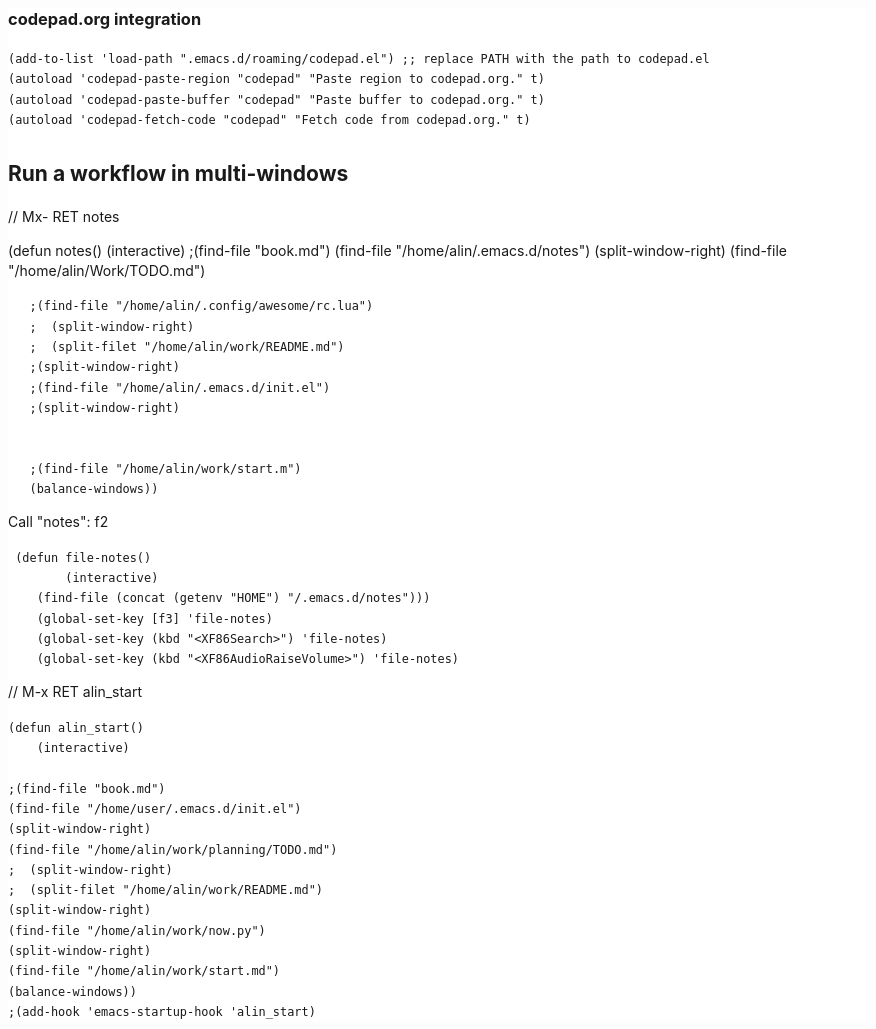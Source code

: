 
### codepad.org integration

    (add-to-list 'load-path ".emacs.d/roaming/codepad.el") ;; replace PATH with the path to codepad.el
    (autoload 'codepad-paste-region "codepad" "Paste region to codepad.org." t)
    (autoload 'codepad-paste-buffer "codepad" "Paste buffer to codepad.org." t)
    (autoload 'codepad-fetch-code "codepad" "Fetch code from codepad.org." t)



## Run a workflow in multi-windows

// Mx- RET notes



   (defun notes()
   	   (interactive)
	   ;(find-file "book.md")
	   (find-file "/home/alin/.emacs.d/notes")
	   (split-window-right)
	   (find-file "/home/alin/Work/TODO.md")

	   ;(find-file "/home/alin/.config/awesome/rc.lua")
	   ;  (split-window-right)
	   ;  (split-filet "/home/alin/work/README.md")
	   ;(split-window-right)
	   ;(find-file "/home/alin/.emacs.d/init.el")
	   ;(split-window-right)


	   ;(find-file "/home/alin/work/start.m")
	   (balance-windows))


Call "notes": f2


     (defun file-notes()
     	    (interactive)
  	    (find-file (concat (getenv "HOME") "/.emacs.d/notes")))
	    (global-set-key [f3] 'file-notes)
	    (global-set-key (kbd "<XF86Search>") 'file-notes)
	    (global-set-key (kbd "<XF86AudioRaiseVolume>") 'file-notes)



// M-x RET alin_start


    (defun alin_start()
        (interactive)

    ;(find-file "book.md")
    (find-file "/home/user/.emacs.d/init.el")
    (split-window-right)
    (find-file "/home/alin/work/planning/TODO.md")
    ;  (split-window-right)
    ;  (split-filet "/home/alin/work/README.md")
    (split-window-right)
    (find-file "/home/alin/work/now.py")
    (split-window-right)
    (find-file "/home/alin/work/start.md")
    (balance-windows))
    ;(add-hook 'emacs-startup-hook 'alin_start)
